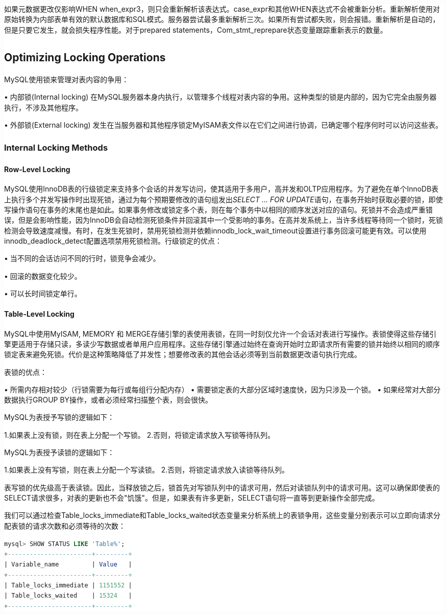 如果元数据更改仅影响WHEN when_expr3，则只会重新解析该表达式。case_expr和其他WHEN表达式不会被重新分析。重新解析使用对原始转换为内部表单有效的默认数据库和SQL模式。服务器尝试最多重新解析三次。如果所有尝试都失败，则会报错。重新解析是自动的，但是只要它发生，就会损失程序性能。对于prepared statements，Com_stmt_reprepare状态变量跟踪重新表示的数量。

## Optimizing Locking Operations

MySQL使用锁来管理对表内容的争用：

• 内部锁(Internal locking) 在MySQL服务器本身内执行，以管理多个线程对表内容的争用。这种类型的锁是内部的，因为它完全由服务器执行，不涉及其他程序。

• 外部锁(External locking) 发生在当服务器和其他程序锁定MyISAM表文件以在它们之间进行协调，已确定哪个程序何时可以访问这些表。

### Internal Locking Methods

#### Row-Level Locking

MySQL使用InnoDB表的行级锁定来支持多个会话的并发写访问，使其适用于多用户，高并发和OLTP应用程序。为了避免在单个InnoDB表上执行多个并发写操作时出现死锁，通过为每个预期要修改的语句组发出*SELECT ... FOR UPDATE*语句，在事务开始时获取必要的锁，即使写操作语句在事务的末尾也是如此。如果事务修改或锁定多个表，则在每个事务中以相同的顺序发送对应的语句。死锁并不会造成严重错误，但是会影响性能，因为InnoDB会自动检测死锁条件并回滚其中一个受影响的事务。在高并发系统上，当许多线程等待同一个锁时，死锁检测会导致速度减慢。有时，在发生死锁时，禁用死锁检测并依赖innodb_lock_wait_timeout设置进行事务回滚可能更有效。可以使用innodb_deadlock_detect配置选项禁用死锁检测。行级锁定的优点：

• 当不同的会话访问不同的行时，锁竞争会减少。

• 回滚的数据变化较少。

• 可以长时间锁定单行。

#### Table-Level Locking

MySQL中使用MyISAM, MEMORY 和 MERGE存储引擎的表使用表锁，在同一时刻仅允许一个会话对表进行写操作。表锁使得这些存储引擎更适用于存储只读，多读少写数据或者单用户应用程序。这些存储引擎通过始终在查询开始时立即请求所有需要的锁并始终以相同的顺序锁定表来避免死锁。代价是这种策略降低了并发性；想要修改表的其他会话必须等到当前数据更改语句执行完成。

表锁的优点：

• 所需内存相对较少（行锁需要为每行或每组行分配内存）
• 需要锁定表的大部分区域时速度快，因为只涉及一个锁。
• 如果经常对大部分数据执行GROUP BY操作，或者必须经常扫描整个表，则会很快。

MySQL为表授予写锁的逻辑如下：

1.如果表上没有锁，则在表上分配一个写锁。
2.否则，将锁定请求放入写锁等待队列。

MySQL为表授予读锁的逻辑如下：

1.如果表上没有写锁，则在表上分配一个写读锁。
2.否则，将锁定请求放入读锁等待队列。

表写锁的优先级高于表读锁。因此，当释放锁之后，锁首先对写锁队列中的请求可用，然后对读锁队列中的请求可用。这可以确保即使表的SELECT请求很多，对表的更新也不会"饥饿"。但是，如果表有许多更新，SELECT语句将一直等到更新操作全部完成。

我们可以通过检查Table_locks_immediate和Table_locks_waited状态变量来分析系统上的表锁争用，这些变量分别表示可以立即向请求分配表锁的请求次数和必须等待的次数：

```sql
mysql> SHOW STATUS LIKE 'Table%';
+-----------------------+---------+
| Variable_name 		| Value   |
+-----------------------+---------+
| Table_locks_immediate | 1151552 |
| Table_locks_waited 	| 15324   |
+-----------------------+---------+
```
